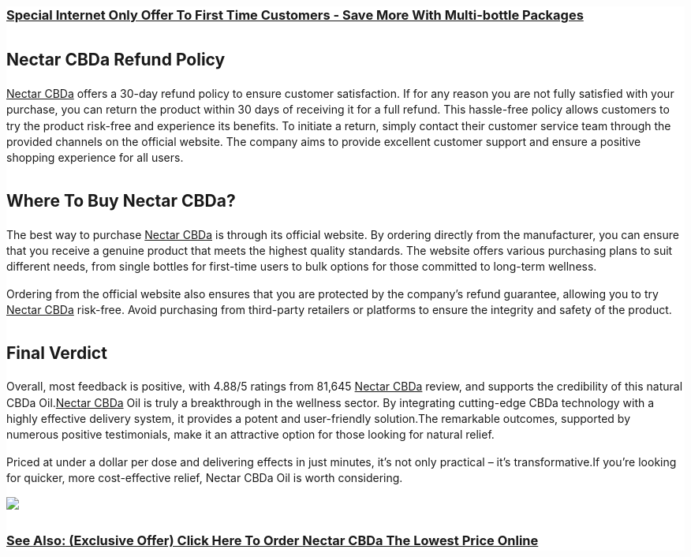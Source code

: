 ### **[Special Internet Only Offer To First Time Customers - Save More With Multi-bottle Packages](https://www.globalfitnessmart.com/get-nectar-cbda)**

**Nectar CBDa Refund Policy**
-----------------------------

[Nectar CBDa](https://healthsupplements24x7.blogspot.com/2024/11/nectar-cbda.html) offers a 30-day refund policy to ensure customer satisfaction. If for any reason you are not fully satisfied with your purchase, you can return the product within 30 days of receiving it for a full refund. This hassle-free policy allows customers to try the product risk-free and experience its benefits. To initiate a return, simply contact their customer service team through the provided channels on the official website. The company aims to provide excellent customer support and ensure a positive shopping experience for all users.

**Where To Buy Nectar CBDa?**
-----------------------------

The best way to purchase [Nectar CBDa](https://www.data-medics.com/forum/threads/nectar-cbda-fraud-exposed-does-it-really-work-for-reduce-stress-and-anxiety.8579/) is through its official website. By ordering directly from the manufacturer, you can ensure that you receive a genuine product that meets the highest quality standards. The website offers various purchasing plans to suit different needs, from single bottles for first-time users to bulk options for those committed to long-term wellness.

Ordering from the official website also ensures that you are protected by the company’s refund guarantee, allowing you to try [Nectar CBDa](https://nectar.clubeo.com/page/nectar-cbda-reviews-2024-season-end-sale-a-formula-with-all-natural-components.html) risk-free. Avoid purchasing from third-party retailers or platforms to ensure the integrity and safety of the product.

**Final Verdict**
-----------------

Overall, most feedback is positive, with 4.88/5 ratings from 81,645 [Nectar CBDa](https://crypto.jobs/events/nectar-cbda-fraud-exposed-does-it-really-work-for-reduce-stress-and-anxiety) review, and supports the credibility of this natural CBDa Oil.[Nectar CBDa](https://colab.research.google.com/drive/1tQ5g8OrSXyBBuBbkEwdmS-252TpUOqIb) Oil is truly a breakthrough in the wellness sector. By integrating cutting-edge CBDa technology with a highly effective delivery system, it provides a potent and user-friendly solution.The remarkable outcomes, supported by numerous positive testimonials, make it an attractive option for those looking for natural relief.

Priced at under a dollar per dose and delivering effects in just minutes, it’s not only practical – it’s transformative.If you’re looking for quicker, more cost-effective relief, Nectar CBDa Oil is worth considering.

[![](https://blogger.googleusercontent.com/img/b/R29vZ2xl/AVvXsEhxMJ16WAnLi66-PucX9u6SRbjOYthPfYyrqNq04N_q4HvUKQBuhrU1ZwaeddpPLH9wE7j8q8LkmhQBLSbegE-sdzjduLZlUYSJAKnGPhoReKO3u7B8XHLI3dI-OSXv4akpeJ_uB_jQvk3VIsGmMoH0zY97-zaD82p0j3JliQdp1JW-fdXuZ7K6kznRrGhD/w640-h296/Nectar%20CBDA%204.jpg)](https://www.globalfitnessmart.com/get-nectar-cbda)

### **[See Also: (Exclusive Offer) Click Here To Order Nectar CBDa The Lowest Price Online](https://www.globalfitnessmart.com/get-nectar-cbda)**
